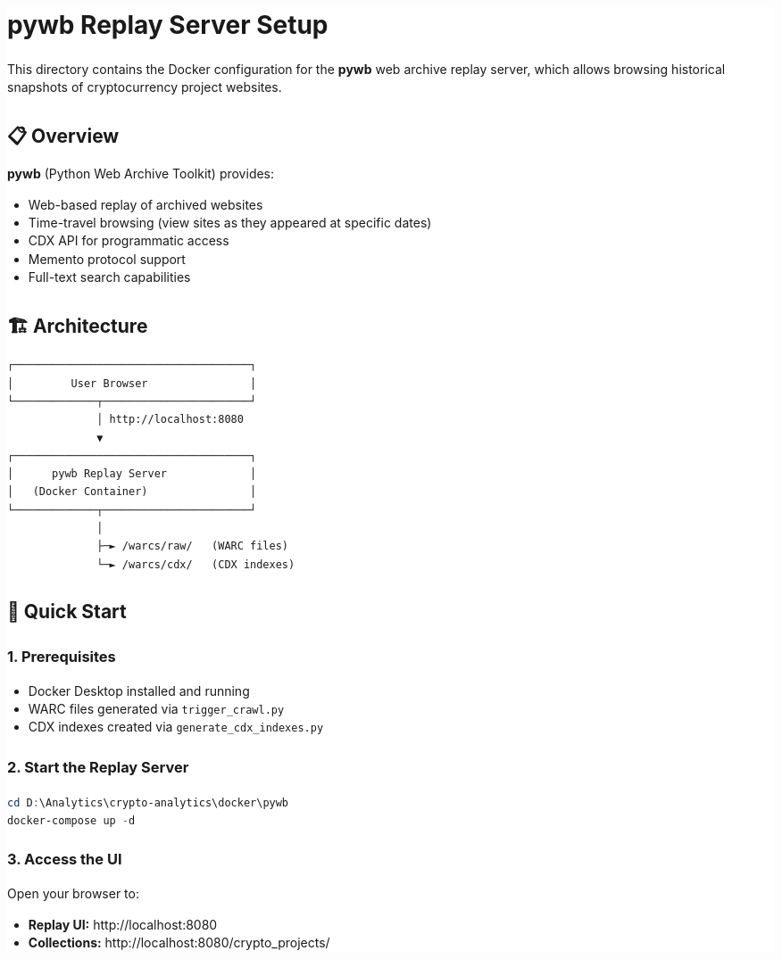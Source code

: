 # pywb Replay Server Setup

This directory contains the Docker configuration for the **pywb** web archive replay server, which allows browsing historical snapshots of cryptocurrency project websites.

## 📋 Overview

**pywb** (Python Web Archive Toolkit) provides:
- Web-based replay of archived websites
- Time-travel browsing (view sites as they appeared at specific dates)
- CDX API for programmatic access
- Memento protocol support
- Full-text search capabilities

## 🏗️ Architecture

```
┌─────────────────────────────────────┐
│         User Browser                │
└─────────────┬───────────────────────┘
              │ http://localhost:8080
              ▼
┌─────────────────────────────────────┐
│      pywb Replay Server             │
│   (Docker Container)                │
└─────────────┬───────────────────────┘
              │
              ├─► /warcs/raw/   (WARC files)
              └─► /warcs/cdx/   (CDX indexes)
```

## 🚀 Quick Start

### 1. Prerequisites

- Docker Desktop installed and running
- WARC files generated via `trigger_crawl.py`
- CDX indexes created via `generate_cdx_indexes.py`

### 2. Start the Replay Server

```powershell
cd D:\Analytics\crypto-analytics\docker\pywb
docker-compose up -d
```

### 3. Access the UI

Open your browser to:
- **Replay UI:** http://localhost:8080
- **Collections:** http://localhost:8080/crypto_projects/
